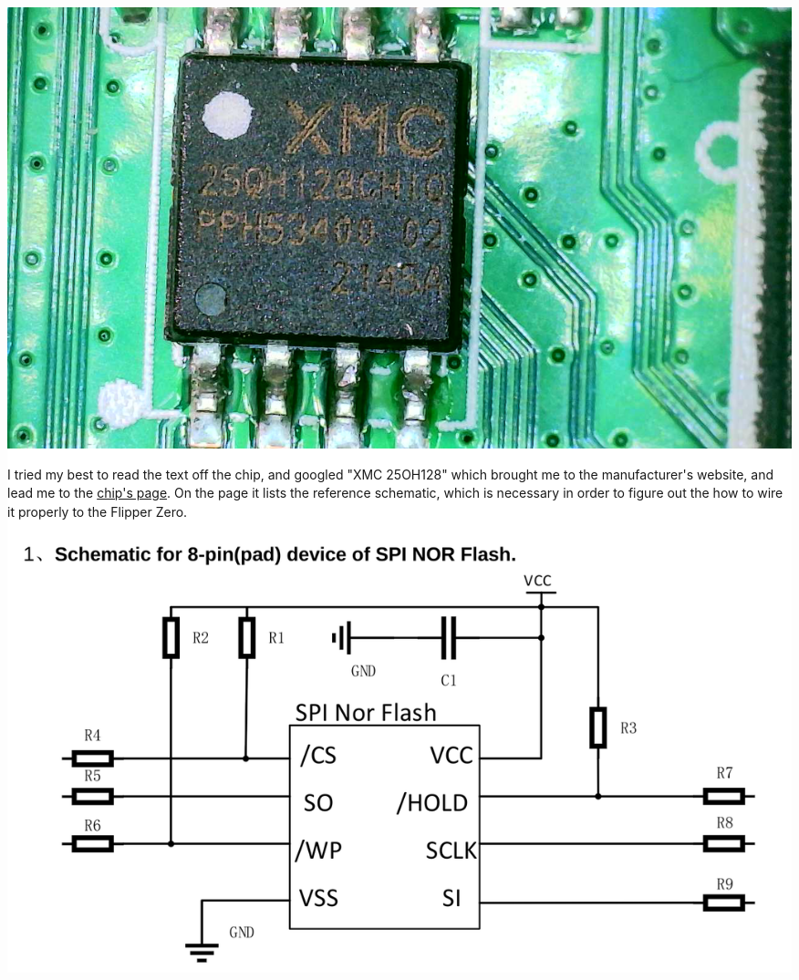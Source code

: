 ![XMC Chip](./images/flash-chip.png)

I tried my best to read the text off the chip, and googled "XMC 25OH128" which brought me to the manufacturer's website, and lead me to the [chip's page](https://www.xmcwh.com/en/site/product_con/202). On the page it lists the reference schematic, which is necessary in order to figure out the how to wire it properly to the Flipper Zero.

![XM25QH128C Schematic](./images/schematic.png)
